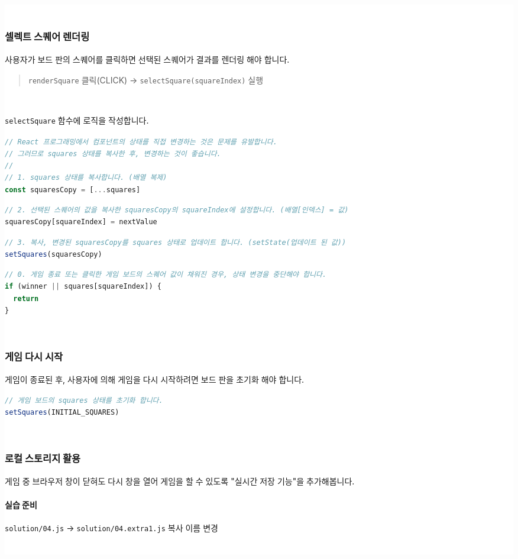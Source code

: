 <br>

### 셀렉트 스퀘어 렌더링

사용자가 보드 판의 스퀘어를 클릭하면 선택된 스퀘어가 결과를 렌더링 해야 합니다.

> `renderSquare` 클릭(CLICK) → `selectSquare(squareIndex)` 실행

<br>

`selectSquare` 함수에 로직을 작성합니다.

```jsx
// React 프로그래밍에서 컴포넌트의 상태를 직접 변경하는 것은 문제를 유발합니다.
// 그러므로 squares 상태를 복사한 후, 변경하는 것이 좋습니다.
//
// 1. squares 상태를 복사합니다. (배열 복제)
const squaresCopy = [...squares]
```

```jsx
// 2. 선택된 스퀘어의 값을 복사한 squaresCopy의 squareIndex에 설정합니다. (배열[인덱스] = 값)
squaresCopy[squareIndex] = nextValue
```

```jsx
// 3. 복사, 변경된 squaresCopy를 squares 상태로 업데이트 합니다. (setState(업데이트 된 값))
setSquares(squaresCopy)
```

```jsx
// 0. 게임 종료 또는 클릭한 게임 보드의 스퀘어 값이 채워진 경우, 상태 변경을 중단해야 합니다.
if (winner || squares[squareIndex]) {
  return
}
```

<br>

### 게임 다시 시작

게임이 종료된 후, 사용자에 의해 게임을 다시 시작하려면 보드 판을 초기화 해야 합니다.

```jsx
// 게임 보드의 squares 상태를 초기화 합니다.
setSquares(INITIAL_SQUARES)
```

<br>

### 로컬 스토리지 활용

게임 중 브라우저 창이 닫혀도 다시 창을 열어 게임을 할 수 있도록 "실시간 저장 기능"을 추가해봅니다.

#### 실습 준비

`solution/04.js` → `solution/04.extra1.js` 복사 이름 변경

<br>
